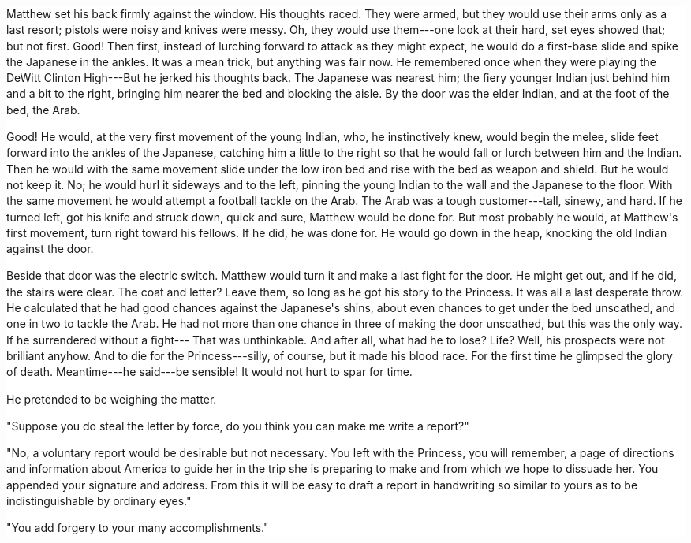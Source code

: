 Matthew set his back firmly against the window. His thoughts raced. They
were armed, but they would use their arms only as a last resort; pistols
were noisy and knives were messy. Oh, they would use them---one look at
their hard, set eyes showed that; but not first. Good! Then first,
instead of lurching forward to attack as they might expect, he would do
a first-base slide and spike the Japanese in the ankles. It was a mean
trick, but anything was fair now. He remembered once when they were
playing the DeWitt Clinton High---But he jerked his thoughts back. The
Japanese was nearest him; the fiery younger Indian just behind him and a
bit to the right, bringing him nearer the bed and blocking the aisle. By
the door was the elder Indian, and at the foot of the bed, the Arab.

Good! He would, at the very first movement of the young Indian, who, he
instinctively knew, would begin the melee, slide feet forward into the
ankles of the Japanese, catching him a little to the right so that he
would fall or lurch between him and the Indian. Then he would with the
same movement slide under the low iron bed and rise with the bed as
weapon and shield. But he would not keep it. No; he would hurl it
sideways and to the left, pinning the young Indian to the wall and the
Japanese to the floor. With the same movement he would attempt a
football tackle on the Arab. The Arab was a tough customer---tall,
sinewy, and hard. If he turned left, got his knife and struck down,
quick and sure, Matthew would be done for. But most probably he would,
at Matthew's first movement, turn right toward his fellows. If he did,
he was done for. He would go down in the heap, knocking the old Indian
against the door.

Beside that door was the electric switch. Matthew would turn it and make
a last fight for the door. He might get out, and if he did, the stairs
were clear. The coat and letter? Leave them, so long as he got his story
to the Princess. It was all a last desperate throw. He calculated that
he had good chances against the Japanese's shins, about even chances to
get under the bed unscathed, and one in two to tackle the Arab. He had
not more than one chance in three of making the door unscathed, but this was the only way. If he surrendered without a fight---
That was unthinkable. And after all, what had he to lose? Life? Well,
his prospects were not brilliant anyhow. And to die for the
Princess---silly, of course, but it made his blood race. For the first
time he glimpsed the glory of death. Meantime---he said---be sensible!
It would not hurt to spar for time.

He pretended to be weighing the matter.

"Suppose you do steal the letter by force, do you think you can make me
write a report?"

"No, a voluntary report would be desirable but not necessary. You left
with the Princess, you will remember, a page of directions and
information about America to guide her in the trip she is preparing to
make and from which we hope to dissuade her. You appended your signature
and address. From this it will be easy to draft a report in handwriting
so similar to yours as to be indistinguishable by ordinary eyes."

"You add forgery to your many accomplishments."
